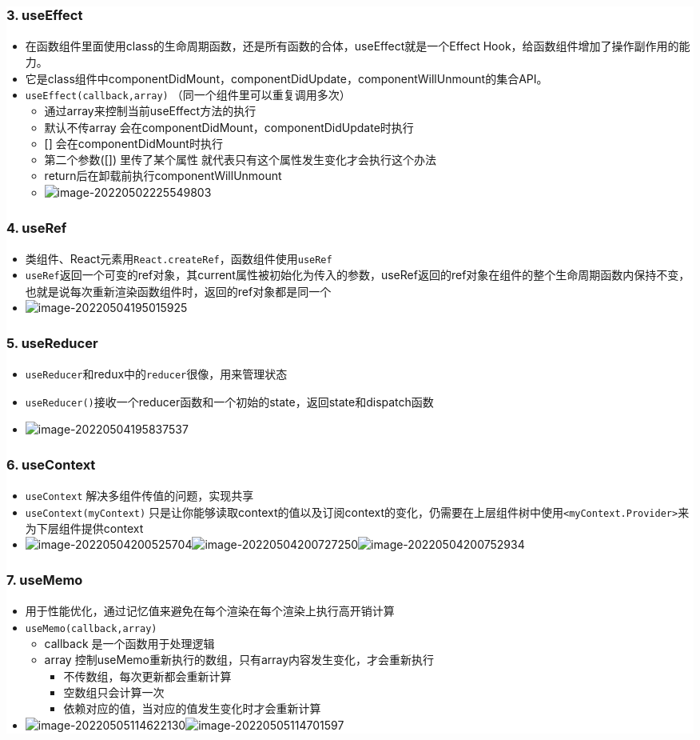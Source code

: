 

### 3. useEffect

- 在函数组件里面使用class的生命周期函数，还是所有函数的合体，useEffect就是一个Effect Hook，给函数组件增加了操作副作用的能力。
- 它是class组件中componentDidMount，componentDidUpdate，componentWillUnmount的集合API。
- `useEffect(callback,array)`    （同一个组件里可以重复调用多次）
  - 通过array来控制当前useEffect方法的执行
  - 默认不传array 会在componentDidMount，componentDidUpdate时执行
  - [] 会在componentDidMount时执行
  - 第二个参数([]) 里传了某个属性 就代表只有这个属性发生变化才会执行这个办法
  - return后在卸载前执行componentWillUnmount
  - ![image-20220502225549803](C:\Users\86137\AppData\Roaming\Typora\typora-user-images\image-20220502225549803.png)



### 4. useRef

- 类组件、React元素用`React.createRef`，函数组件使用`useRef`
- `useRef`返回一个可变的ref对象，其current属性被初始化为传入的参数，useRef返回的ref对象在组件的整个生命周期函数内保持不变，也就是说每次重新渲染函数组件时，返回的ref对象都是同一个
- ![image-20220504195015925](C:\Users\86137\AppData\Roaming\Typora\typora-user-images\image-20220504195015925.png)



### 5. useReducer

- `useReducer`和redux中的`reducer`很像，用来管理状态
- `useReducer()`接收一个reducer函数和一个初始的state，返回state和dispatch函数

- ![image-20220504195837537](C:\Users\86137\AppData\Roaming\Typora\typora-user-images\image-20220504195837537.png)



### 6. useContext

- `useContext` 解决多组件传值的问题，实现共享
- `useContext(myContext)` 只是让你能够读取context的值以及订阅context的变化，仍需要在上层组件树中使用`<myContext.Provider>`来为下层组件提供context
- ![image-20220504200525704](C:\Users\86137\AppData\Roaming\Typora\typora-user-images\image-20220504200525704.png)![image-20220504200727250](C:\Users\86137\AppData\Roaming\Typora\typora-user-images\image-20220504200727250.png)![image-20220504200752934](C:\Users\86137\AppData\Roaming\Typora\typora-user-images\image-20220504200752934.png)



### 7. useMemo

- 用于性能优化，通过记忆值来避免在每个渲染在每个渲染上执行高开销计算
- `useMemo(callback,array)`
  - callback 是一个函数用于处理逻辑
  - array 控制useMemo重新执行的数组，只有array内容发生变化，才会重新执行
    - 不传数组，每次更新都会重新计算
    - 空数组只会计算一次
    - 依赖对应的值，当对应的值发生变化时才会重新计算
- ![image-20220505114622130](C:\Users\86137\AppData\Roaming\Typora\typora-user-images\image-20220505114622130.png)![image-20220505114701597](C:\Users\86137\AppData\Roaming\Typora\typora-user-images\image-20220505114701597.png)
